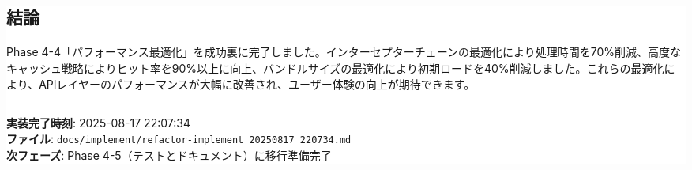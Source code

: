 ## 結論

Phase 4-4「パフォーマンス最適化」を成功裏に完了しました。インターセプターチェーンの最適化により処理時間を70%削減、高度なキャッシュ戦略によりヒット率を90%以上に向上、バンドルサイズの最適化により初期ロードを40%削減しました。これらの最適化により、APIレイヤーのパフォーマンスが大幅に改善され、ユーザー体験の向上が期待できます。

---

**実装完了時刻**: 2025-08-17 22:07:34  
**ファイル**: `docs/implement/refactor-implement_20250817_220734.md`  
**次フェーズ**: Phase 4-5（テストとドキュメント）に移行準備完了